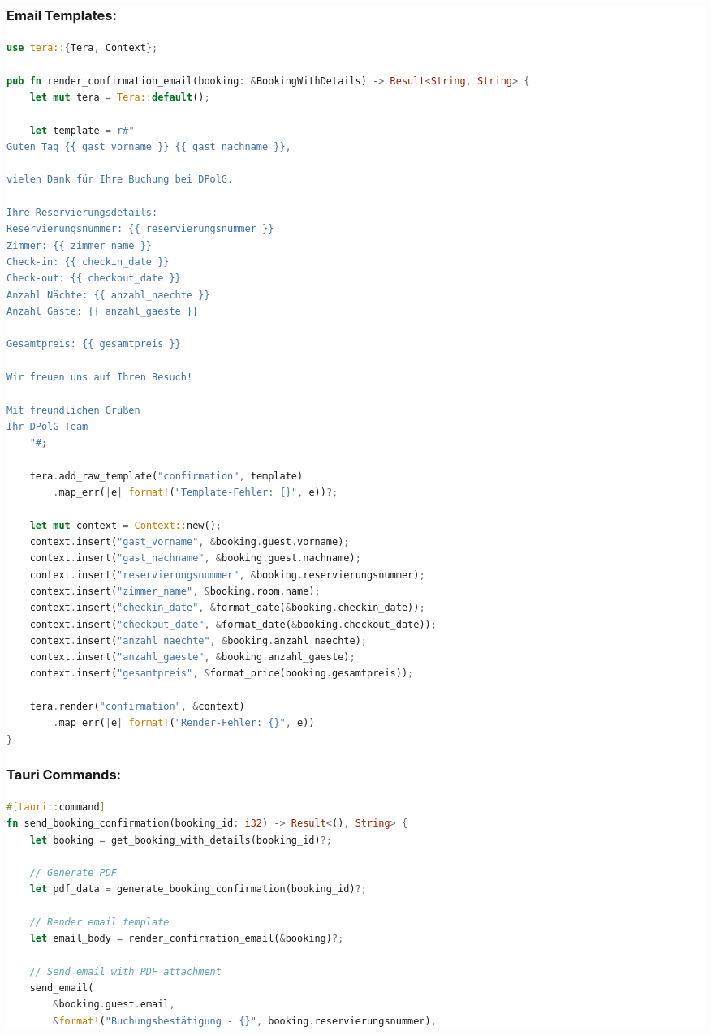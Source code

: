 ### Email Templates:
```rust
use tera::{Tera, Context};

pub fn render_confirmation_email(booking: &BookingWithDetails) -> Result<String, String> {
    let mut tera = Tera::default();

    let template = r#"
Guten Tag {{ gast_vorname }} {{ gast_nachname }},

vielen Dank für Ihre Buchung bei DPolG.

Ihre Reservierungsdetails:
Reservierungsnummer: {{ reservierungsnummer }}
Zimmer: {{ zimmer_name }}
Check-in: {{ checkin_date }}
Check-out: {{ checkout_date }}
Anzahl Nächte: {{ anzahl_naechte }}
Anzahl Gäste: {{ anzahl_gaeste }}

Gesamtpreis: {{ gesamtpreis }}

Wir freuen uns auf Ihren Besuch!

Mit freundlichen Grüßen
Ihr DPolG Team
    "#;

    tera.add_raw_template("confirmation", template)
        .map_err(|e| format!("Template-Fehler: {}", e))?;

    let mut context = Context::new();
    context.insert("gast_vorname", &booking.guest.vorname);
    context.insert("gast_nachname", &booking.guest.nachname);
    context.insert("reservierungsnummer", &booking.reservierungsnummer);
    context.insert("zimmer_name", &booking.room.name);
    context.insert("checkin_date", &format_date(&booking.checkin_date));
    context.insert("checkout_date", &format_date(&booking.checkout_date));
    context.insert("anzahl_naechte", &booking.anzahl_naechte);
    context.insert("anzahl_gaeste", &booking.anzahl_gaeste);
    context.insert("gesamtpreis", &format_price(booking.gesamtpreis));

    tera.render("confirmation", &context)
        .map_err(|e| format!("Render-Fehler: {}", e))
}
```

### Tauri Commands:
```rust
#[tauri::command]
fn send_booking_confirmation(booking_id: i32) -> Result<(), String> {
    let booking = get_booking_with_details(booking_id)?;

    // Generate PDF
    let pdf_data = generate_booking_confirmation(booking_id)?;

    // Render email template
    let email_body = render_confirmation_email(&booking)?;

    // Send email with PDF attachment
    send_email(
        &booking.guest.email,
        &format!("Buchungsbestätigung - {}", booking.reservierungsnummer),
```